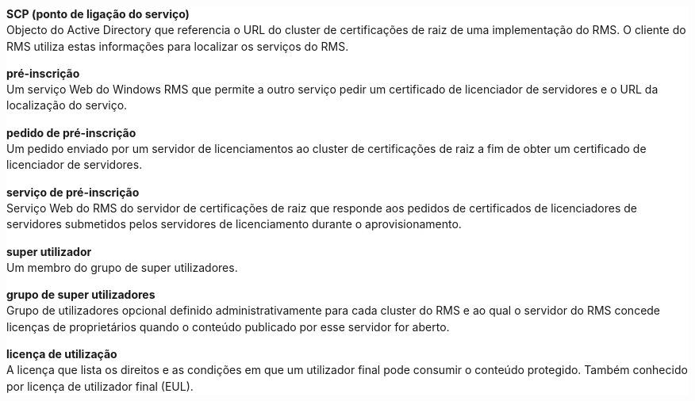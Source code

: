 

**SCP (ponto de ligação do serviço)**  
Objecto do Active Directory que referencia o URL do cluster de certificações de raiz de uma implementação do RMS. O cliente do RMS utiliza estas informações para localizar os serviços do RMS.



**pré-inscrição**  
Um serviço Web do Windows RMS que permite a outro serviço pedir um certificado de licenciador de servidores e o URL da localização do serviço.



**pedido de pré-inscrição**  
Um pedido enviado por um servidor de licenciamentos ao cluster de certificações de raiz a fim de obter um certificado de licenciador de servidores.



**serviço de pré-inscrição**  
Serviço Web do RMS do servidor de certificações de raiz que responde aos pedidos de certificados de licenciadores de servidores submetidos pelos servidores de licenciamento durante o aprovisionamento.



**super utilizador**  
Um membro do grupo de super utilizadores.



**grupo de super utilizadores**  
Grupo de utilizadores opcional definido administrativamente para cada cluster do RMS e ao qual o servidor do RMS concede licenças de proprietários quando o conteúdo publicado por esse servidor for aberto.



**licença de utilização**  
A licença que lista os direitos e as condições em que um utilizador final pode consumir o conteúdo protegido. Também conhecido por licença de utilizador final (EUL).

